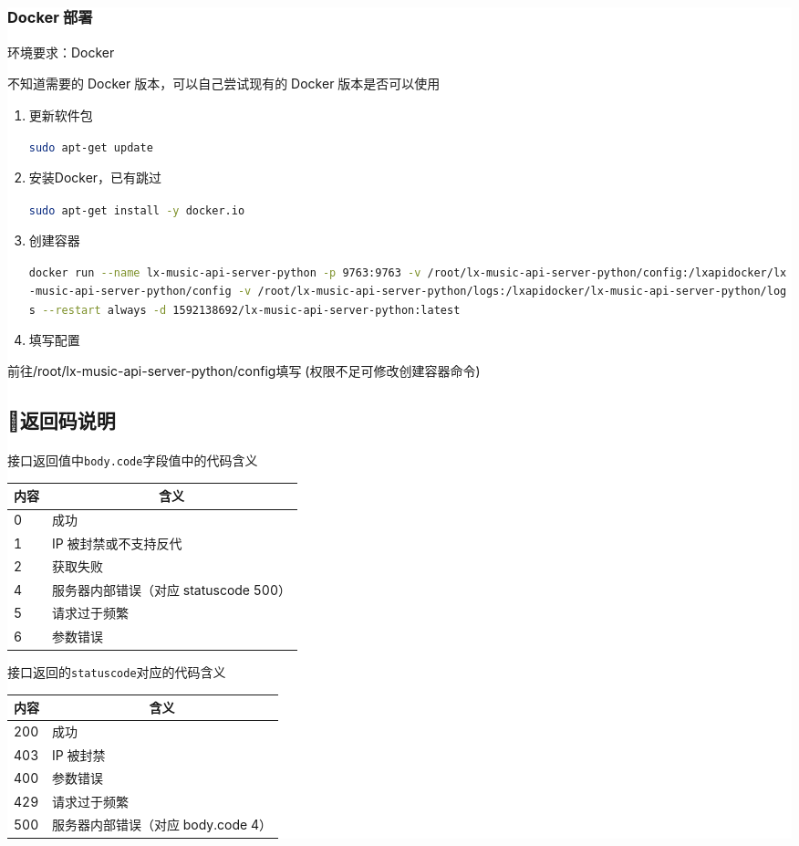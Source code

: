 
### Docker 部署

环境要求：Docker

不知道需要的 Docker 版本，可以自己尝试现有的 Docker 版本是否可以使用

1. 更新软件包

    ```bash
    sudo apt-get update
    ```

2. 安装Docker，已有跳过

    ```bash
    sudo apt-get install -y docker.io
    ```

3. 创建容器

    ```bash
    docker run --name lx-music-api-server-python -p 9763:9763 -v /root/lx-music-api-server-python/config:/lxapidocker/lx-music-api-server-python/config -v /root/lx-music-api-server-python/logs:/lxapidocker/lx-music-api-server-python/logs --restart always -d 1592138692/lx-music-api-server-python:latest
    ```

4. 填写配置

前往/root/lx-music-api-server-python/config填写 (权限不足可修改创建容器命令)

## 📖返回码说明

接口返回值中`body.code`字段值中的代码含义

| 内容 | 含义                                  |
| ---- | ------------------------------------- |
| 0    | 成功                                  |
| 1    | IP 被封禁或不支持反代                  |
| 2    | 获取失败                              |
| 4    | 服务器内部错误（对应 statuscode 500） |
| 5    | 请求过于频繁                          |
| 6    | 参数错误                              |

接口返回的`statuscode`对应的代码含义

| 内容 | 含义                               |
| ---- | ---------------------------------- |
| 200  | 成功                               |
| 403  | IP 被封禁                          |
| 400  | 参数错误                           |
| 429  | 请求过于频繁                       |
| 500  | 服务器内部错误（对应 body.code 4） |
